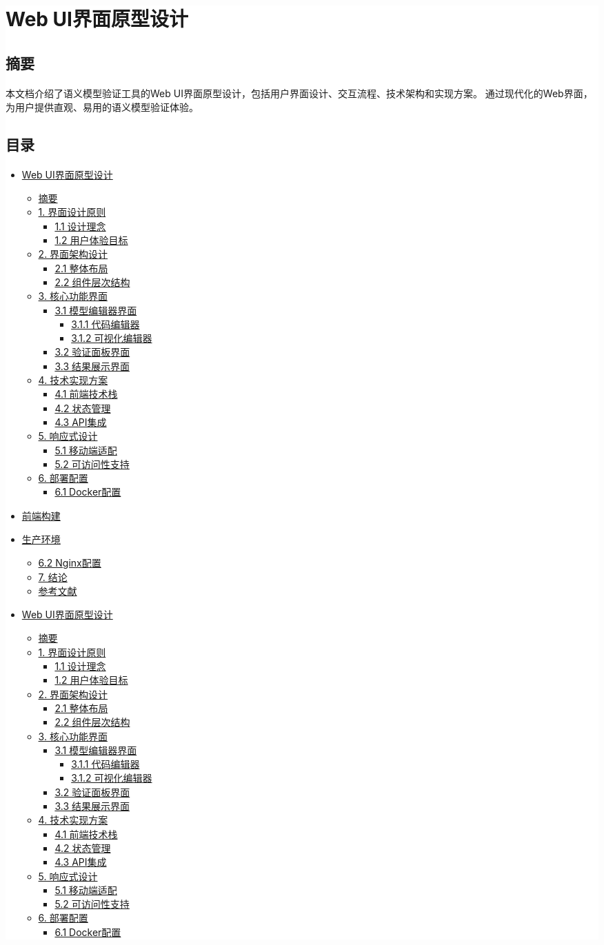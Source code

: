 # Web UI界面原型设计

## 摘要

本文档介绍了语义模型验证工具的Web UI界面原型设计，包括用户界面设计、交互流程、技术架构和实现方案。
通过现代化的Web界面，为用户提供直观、易用的语义模型验证体验。


## 目录

- [Web UI界面原型设计](#web-ui界面原型设计)
  - [摘要](#摘要)
  - [1. 界面设计原则](#1-界面设计原则)
    - [1.1 设计理念](#11-设计理念)
    - [1.2 用户体验目标](#12-用户体验目标)
  - [2. 界面架构设计](#2-界面架构设计)
    - [2.1 整体布局](#21-整体布局)
    - [2.2 组件层次结构](#22-组件层次结构)
  - [3. 核心功能界面](#3-核心功能界面)
    - [3.1 模型编辑器界面](#31-模型编辑器界面)
      - [3.1.1 代码编辑器](#311-代码编辑器)
      - [3.1.2 可视化编辑器](#312-可视化编辑器)
    - [3.2 验证面板界面](#32-验证面板界面)
    - [3.3 结果展示界面](#33-结果展示界面)
  - [4. 技术实现方案](#4-技术实现方案)
    - [4.1 前端技术栈](#41-前端技术栈)
    - [4.2 状态管理](#42-状态管理)
    - [4.3 API集成](#43-api集成)
  - [5. 响应式设计](#5-响应式设计)
    - [5.1 移动端适配](#51-移动端适配)
    - [5.2 可访问性支持](#52-可访问性支持)
  - [6. 部署配置](#6-部署配置)
    - [6.1 Docker配置](#61-docker配置)
- [前端构建](#前端构建)
- [生产环境](#生产环境)
    - [6.2 Nginx配置](#62-nginx配置)
  - [7. 结论](#7-结论)
  - [参考文献](#参考文献)

- [Web UI界面原型设计](#web-ui界面原型设计)
  - [摘要](#摘要)
  - [1. 界面设计原则](#1-界面设计原则)
    - [1.1 设计理念](#11-设计理念)
    - [1.2 用户体验目标](#12-用户体验目标)
  - [2. 界面架构设计](#2-界面架构设计)
    - [2.1 整体布局](#21-整体布局)
    - [2.2 组件层次结构](#22-组件层次结构)
  - [3. 核心功能界面](#3-核心功能界面)
    - [3.1 模型编辑器界面](#31-模型编辑器界面)
      - [3.1.1 代码编辑器](#311-代码编辑器)
      - [3.1.2 可视化编辑器](#312-可视化编辑器)
    - [3.2 验证面板界面](#32-验证面板界面)
    - [3.3 结果展示界面](#33-结果展示界面)
  - [4. 技术实现方案](#4-技术实现方案)
    - [4.1 前端技术栈](#41-前端技术栈)
    - [4.2 状态管理](#42-状态管理)
    - [4.3 API集成](#43-api集成)
  - [5. 响应式设计](#5-响应式设计)
    - [5.1 移动端适配](#51-移动端适配)
    - [5.2 可访问性支持](#52-可访问性支持)
  - [6. 部署配置](#6-部署配置)
    - [6.1 Docker配置](#61-docker配置)